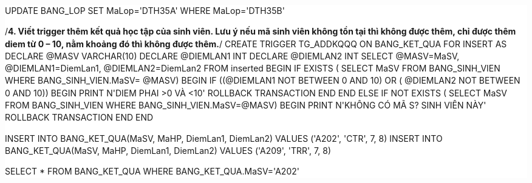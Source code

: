 UPDATE BANG_LOP
SET MaLop='DTH35A'
WHERE MaLop='DTH35B'

/**4. 	Viết trigger thêm kết quả học tập của sinh viên. Lưu ý nếu mã sinh viên không tồn tại thì không được thêm, chỉ được thêm diem từ 0 – 10, nằm khoảng đó thì không được thêm.**/
CREATE TRIGGER TG_ADDKQQQ
ON BANG_KET_QUA
FOR INSERT
AS
DECLARE @MASV VARCHAR(10)
DECLARE @DIEMLAN1 INT
DECLARE @DIEMLAN2 INT
SELECT @MASV=MaSV, @DIEMLAN1=DiemLan1, @DIEMLAN2=DiemLan2
FROM inserted
BEGIN
	IF EXISTS ( SELECT MaSV FROM BANG_SINH_VIEN WHERE BANG_SINH_VIEN.MaSV= @MASV)
		BEGIN
			IF ((@DIEMLAN1 NOT BETWEEN 0 AND 10) OR ( @DIEMLAN2 NOT BETWEEN 0 AND 10))
				BEGIN
					PRINT N'DIEM PHAI >0 VÀ <10'
					ROLLBACK TRANSACTION
				END
		END
	ELSE IF NOT EXISTS ( SELECT MaSV FROM BANG_SINH_VIEN WHERE BANG_SINH_VIEN.MaSV=@MASV)
		BEGIN
			PRINT N'KHÔNG CÓ MÃ S? SINH VIÊN NÀY'
			ROLLBACK TRANSACTION
		END
END

INSERT INTO BANG_KET_QUA(MaSV, MaHP, DiemLan1, DiemLan2) VALUES ('A202', 'CTR', 7, 8)
INSERT INTO BANG_KET_QUA(MaSV, MaHP, DiemLan1, DiemLan2) VALUES ('A209', 'TRR', 7, 8)

SELECT *
FROM BANG_KET_QUA
WHERE BANG_KET_QUA.MaSV='A202'



















